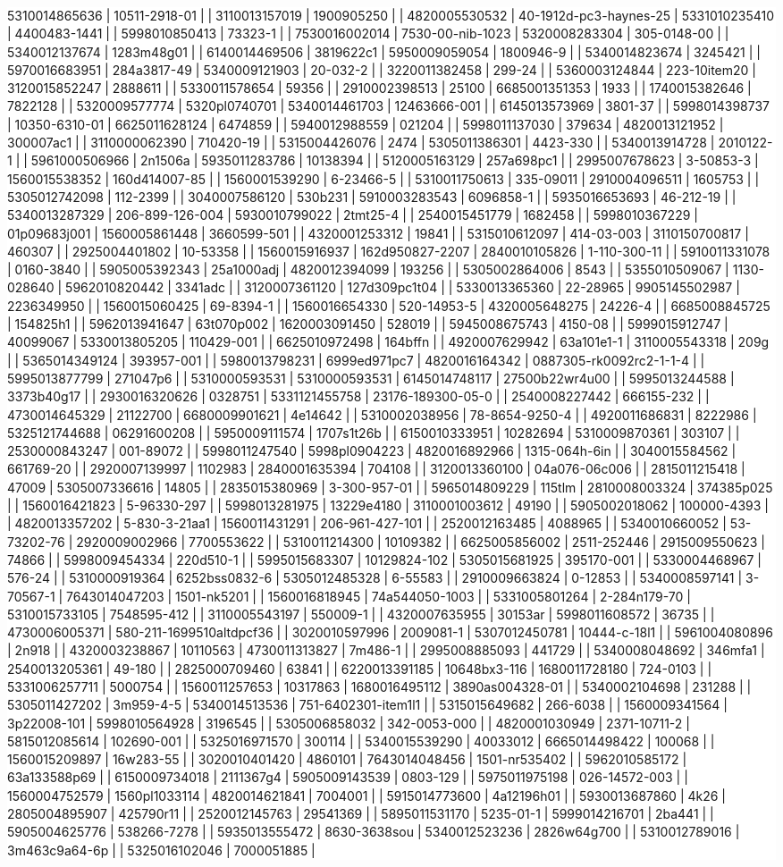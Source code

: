 5310014865636 | 10511-2918-01 |  | 3110013157019 | 1900905250 |  | 4820005530532 | 40-1912d-pc3-haynes-25 | 
5331010235410 | 4400483-1441 |  | 5998010850413 | 73323-1 |  | 7530016002014 | 7530-00-nib-1023 | 
5320008283304 | 305-0148-00 |  | 5340012137674 | 1283m48g01 |  | 6140014469506 | 3819622c1 | 
5950009059054 | 1800946-9 |  | 5340014823674 | 3245421 |  | 5970016683951 | 284a3817-49 | 
5340009121903 | 20-032-2 |  | 3220011382458 | 299-24 |  | 5360003124844 | 223-10item20 | 
3120015852247 | 2888611 |  | 5330011578654 | 59356 |  | 2910002398513 | 25100 | 
6685001351353 | 1933 |  | 1740015382646 | 7822128 |  | 5320009577774 | 5320pl0740701 | 
5340014461703 | 12463666-001 |  | 6145013573969 | 3801-37 |  | 5998014398737 | 10350-6310-01 | 
6625011628124 | 6474859 |  | 5940012988559 | 021204 |  | 5998011137030 | 379634 | 
4820013121952 | 300007ac1 |  | 3110000062390 | 710420-19 |  | 5315004426076 | 2474 | 
5305011386301 | 4423-330 |  | 5340013914728 | 2010122-1 |  | 5961000506966 | 2n1506a | 
5935011283786 | 10138394 |  | 5120005163129 | 257a698pc1 |  | 2995007678623 | 3-50853-3 | 
1560015538352 | 160d414007-85 |  | 1560001539290 | 6-23466-5 |  | 5310011750613 | 335-09011 | 
2910004096511 | 1605753 |  | 5305012742098 | 112-2399 |  | 3040007586120 | 530b231 | 
5910003283543 | 6096858-1 |  | 5935016653693 | 46-212-19 |  | 5340013287329 | 206-899-126-004 | 
5930010799022 | 2tmt25-4 |  | 2540015451779 | 1682458 |  | 5998010367229 | 01p09683j001 | 
1560005861448 | 3660599-501 |  | 4320001253312 | 19841 |  | 5315010612097 | 414-03-003 | 
3110150700817 | 460307 |  | 2925004401802 | 10-53358 |  | 1560015916937 | 162d950827-2207 | 
2840010105826 | 1-110-300-11 |  | 5910011331078 | 0160-3840 |  | 5905005392343 | 25a1000adj | 
4820012394099 | 193256 |  | 5305002864006 | 8543 |  | 5355010509067 | 1130-028640 | 
5962010820442 | 3341adc |  | 3120007361120 | 127d309pc1t04 |  | 5330013365360 | 22-28965 | 
9905145502987 | 2236349950 |  | 1560015060425 | 69-8394-1 |  | 1560016654330 | 520-14953-5 | 
4320005648275 | 24226-4 |  | 6685008845725 | 154825h1 |  | 5962013941647 | 63t070p002 | 
1620003091450 | 528019 |  | 5945008675743 | 4150-08 |  | 5999015912747 | 40099067 | 
5330013805205 | 110429-001 |  | 6625010972498 | 164bffn |  | 4920007629942 | 63a101e1-1 | 
3110005543318 | 209g |  | 5365014349124 | 393957-001 |  | 5980013798231 | 6999ed971pc7 | 
4820016164342 | 0887305-rk0092rc2-1-1-4 |  | 5995013877799 | 271047p6 |  | 5310000593531 | 5310000593531 | 
6145014748117 | 27500b22wr4u00 |  | 5995013244588 | 3373b40g17 |  | 2930016320626 | 0328751 | 
5331121455758 | 23176-189300-05-0 |  | 2540008227442 | 666155-232 |  | 4730014645329 | 21122700 | 
6680009901621 | 4e14642 |  | 5310002038956 | 78-8654-9250-4 |  | 4920011686831 | 8222986 | 
5325121744688 | 06291600208 |  | 5950009111574 | 1707s1t26b |  | 6150010333951 | 10282694 | 
5310009870361 | 303107 |  | 2530000843247 | 001-89072 |  | 5998011247540 | 5998pl0904223 | 
4820016892966 | 1315-064h-6in |  | 3040015584562 | 661769-20 |  | 2920007139997 | 1102983 | 
2840001635394 | 704108 |  | 3120013360100 | 04a076-06c006 |  | 2815011215418 | 47009 | 
5305007336616 | 14805 |  | 2835015380969 | 3-300-957-01 |  | 5965014809229 | 115tlm | 
2810008003324 | 374385p025 |  | 1560016421823 | 5-96330-297 |  | 5998013281975 | 13229e4180 | 
3110001003612 | 49190 |  | 5905002018062 | 100000-4393 |  | 4820013357202 | 5-830-3-21aa1 | 
1560011431291 | 206-961-427-101 |  | 2520012163485 | 4088965 |  | 5340010660052 | 53-73202-76 | 
2920009002966 | 7700553622 |  | 5310011214300 | 10109382 |  | 6625005856002 | 2511-252446 | 
2915009550623 | 74866 |  | 5998009454334 | 220d510-1 |  | 5995015683307 | 10129824-102 | 
5305015681925 | 395170-001 |  | 5330004468967 | 576-24 |  | 5310000919364 | 6252bss0832-6 | 
5305012485328 | 6-55583 |  | 2910009663824 | 0-12853 |  | 5340008597141 | 3-70567-1 | 
7643014047203 | 1501-nk5201 |  | 1560016818945 | 74a544050-1003 |  | 5331005801264 | 2-284n179-70 | 
5310015733105 | 7548595-412 |  | 3110005543197 | 550009-1 |  | 4320007635955 | 30153ar | 
5998011608572 | 36735 |  | 4730006005371 | 580-211-1699510altdpcf36 |  | 3020010597996 | 2009081-1 | 
5307012450781 | 10444-c-18l1 |  | 5961004080896 | 2n918 |  | 4320003238867 | 10110563 | 
4730011313827 | 7m486-1 |  | 2995008885093 | 441729 |  | 5340008048692 | 346mfa1 | 
2540013205361 | 49-180 |  | 2825000709460 | 63841 |  | 6220013391185 | 10648bx3-116 | 
1680011728180 | 724-0103 |  | 5331006257711 | 5000754 |  | 1560011257653 | 10317863 | 
1680016495112 | 3890as004328-01 |  | 5340002104698 | 231288 |  | 5305011427202 | 3m959-4-5 | 
5340014513536 | 751-6402301-item1l1 |  | 5315015649682 | 266-6038 |  | 1560009341564 | 3p22008-101 | 
5998010564928 | 3196545 |  | 5305006858032 | 342-0053-000 |  | 4820001030949 | 2371-10711-2 | 
5815012085614 | 102690-001 |  | 5325016971570 | 300114 |  | 5340015539290 | 40033012 | 
6665014498422 | 100068 |  | 1560015209897 | 16w283-55 |  | 3020010401420 | 4860101 | 
7643014048456 | 1501-nr535402 |  | 5962010585172 | 63a133588p69 |  | 6150009734018 | 2111367g4 | 
5905009143539 | 0803-129 |  | 5975011975198 | 026-14572-003 |  | 1560004752579 | 1560pl1033114 | 
4820014621841 | 7004001 |  | 5915014773600 | 4a12196h01 |  | 5930013687860 | 4k26 | 
2805004895907 | 425790r11 |  | 2520012145763 | 29541369 |  | 5895011531170 | 5235-01-1 | 
5999014216701 | 2ba441 |  | 5905004625776 | 538266-7278 |  | 5935013555472 | 8630-3638sou | 
5340012523236 | 2826w64g700 |  | 5310012789016 | 3m463c9a64-6p |  | 5325016102046 | 7000051885 | 